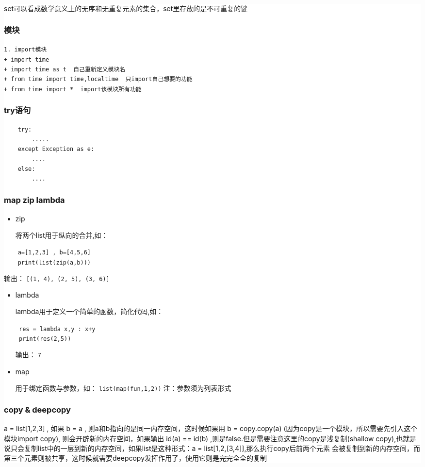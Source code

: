   set可以看成数学意义上的无序和无重复元素的集合，set里存放的是不可重复的键

###  模块

    1. import模块
    + import time
    + import time as t  自己重新定义模块名
    + from time import time,localtime  只import自己想要的功能
    + from time import *  import该模块所有功能

### try语句
```
	try:
		.....
	except Exception as e:
		....
	else:
		....
```
###  map zip lambda

 - zip

   将两个list用于纵向的合并,如：
```
   	a=[1,2,3] , b=[4,5,6]
   	print(list(zip(a,b)))
```
   输出：
   `[(1, 4), (2, 5), (3, 6)]`

 - lambda

   lambda用于定义一个简单的函数，简化代码,如：
   ```
   	res = lambda x,y : x+y
   	print(res(2,5))
   ```
   输出：
   `7`

 - map

   用于绑定函数与参数，如：
   `list(map(fun,1,2))`
   注：参数须为列表形式

### copy & deepcopy

 a = list[1,2,3] , 如果 b = a , 则a和b指向的是同一内存空间，这时候如果用 b = copy.copy(a)  (因为copy是一个模块，所以需要先引入这个模块import copy), 则会开辟新的内存空间，如果输出 id(a) == id(b) ,则是false.但是需要注意这里的copy是浅复制(shallow copy),也就是说只会复制list中的一层到新的内存空间，如果list是这种形式：a = list[1,2,[3,4]],那么执行copy后前两个元素 会被复制到新的内存空间，而第三个元素则被共享，这时候就需要deepcopy发挥作用了，使用它则是完完全全的复制

